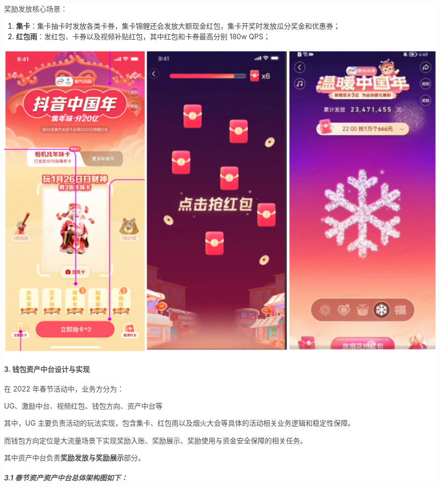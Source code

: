 <font style="color:rgb(77, 77, 77);">奖励发放核心场景：</font>

1. **<font style="color:rgba(0, 0, 0, 0.75);">集卡</font>**<font style="color:rgba(0, 0, 0, 0.75);">：集卡抽卡时发放各类卡券，集卡锦鲤还会发放大额现金红包，集卡开奖时发放瓜分奖金和优惠券；</font>
2. **<font style="color:rgba(0, 0, 0, 0.75);">红包雨</font>**<font style="color:rgba(0, 0, 0, 0.75);">：发红包、卡券以及视频补贴红包，其中红包和卡券最高分别 180w QPS；</font>

![1720592693262-d34ed1fd-8ba2-4242-98c1-d5e0174b514a.png](./img/2jz6r0r0edJb5wAZ/1720592693262-d34ed1fd-8ba2-4242-98c1-d5e0174b514a-515633.png)

#### <font style="color:rgb(79, 79, 79);">3. 钱包资产中台设计与实现</font>
<font style="color:rgb(77, 77, 77);">在 2022 年春节活动中，业务方分为：</font>

<font style="color:rgb(77, 77, 77);">UG、激励中台、视频红包、钱包方向、资产中台等</font>

<font style="color:rgb(77, 77, 77);">其中，UG 主要负责活动的玩法实现，包含集卡、红包雨以及烟火大会等具体的活动相关业务逻辑和稳定性保障。</font>

<font style="color:rgb(77, 77, 77);">而钱包方向定位是大流量场景下实现奖励入账、奖励展示、奖励使用与资金安全保障的相关任务。</font>

<font style="color:rgb(77, 77, 77);">其中资产中台负责</font>**<font style="color:rgb(77, 77, 77);">奖励发放与奖励展示</font>**<font style="color:rgb(77, 77, 77);">部分。</font>

##### <font style="color:rgb(79, 79, 79);">3.1 春节资产资产中台总体架构图如下：</font>